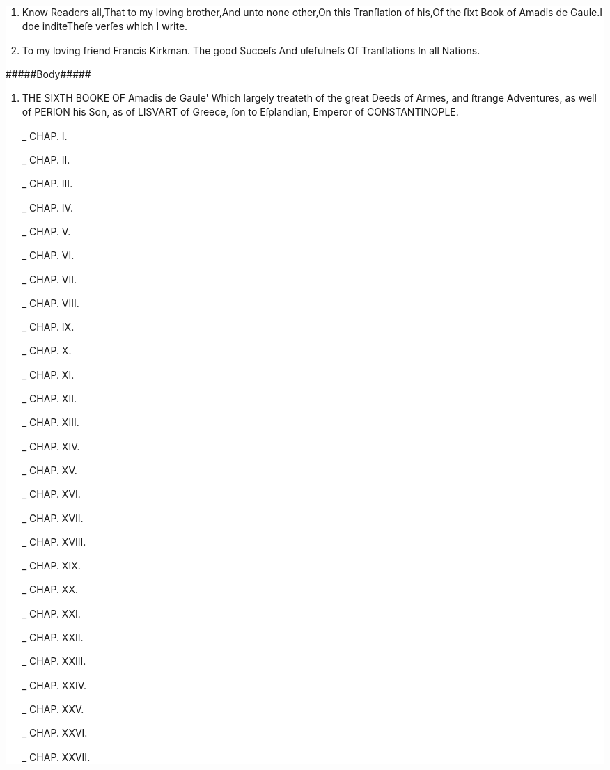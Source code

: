 1. Know Readers all,That to my loving brother,And unto none other,On this Tranſlation of his,Of the ſixt Book of Amadis de Gaule.I doe inditeTheſe verſes which I write.

1. To my loving friend Francis Kirkman. The good Succeſs And uſefulneſs Of Tranſlations In all Nations.

#####Body#####

1. THE SIXTH BOOKE OF Amadis de Gaule' Which largely treateth of the great Deeds of Armes, and ſtrange Adventures, as well of PERION his Son, as of LISVART of Greece, ſon to Eſplandian, Emperor of CONSTANTINOPLE.

    _ CHAP. I.

    _ CHAP. II.

    _ CHAP. III.

    _ CHAP. IV.

    _ CHAP. V.

    _ CHAP. VI.

    _ CHAP. VII.

    _ CHAP. VIII.

    _ CHAP. IX.

    _ CHAP. X.

    _ CHAP. XI.

    _ CHAP. XII.

    _ CHAP. XIII.

    _ CHAP. XIV.

    _ CHAP. XV.

    _ CHAP. XVI.

    _ CHAP. XVII.

    _ CHAP. XVIII.

    _ CHAP. XIX.

    _ CHAP. XX.

    _ CHAP. XXI.

    _ CHAP. XXII.

    _ CHAP. XXIII.

    _ CHAP. XXIV.

    _ CHAP. XXV.

    _ CHAP. XXVI.

    _ CHAP. XXVII.
